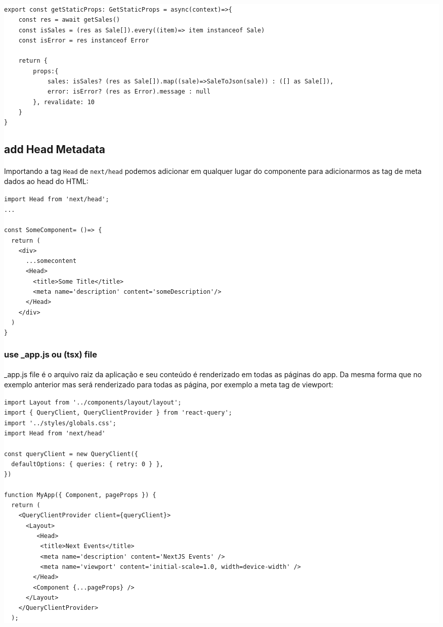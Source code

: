 ```tsx
export const getStaticProps: GetStaticProps = async(context)=>{
	const res = await getSales()
	const isSales = (res as Sale[]).every((item)=> item instanceof Sale)
	const isError = res instanceof Error
	
	return {
		props:{
			sales: isSales? (res as Sale[]).map((sale)=>SaleToJson(sale)) : ([] as Sale[]),
			error: isError? (res as Error).message : null
		}, revalidate: 10
	}
}

``` 

## add Head Metadata
Importando a tag `Head` de `next/head` podemos adicionar em qualquer lugar do componente para adicionarmos as tag de meta dados ao head do HTML:

```tsx
import Head from 'next/head';
...

const SomeComponent= ()=> {
  return (
    <div>
      ...somecontent
      <Head>
        <title>Some Title</title>
        <meta name='description' content='someDescription'/>
      </Head>
    </div>
  )
}
```

### use _app.js ou (tsx) file
_app.js file é o arquivo raiz da aplicação e seu conteúdo é renderizado em todas as páginas do app. Da mesma forma que no exemplo anterior mas será renderizado para todas as página, por exemplo a meta tag de viewport:
```tsx
import Layout from '../components/layout/layout';
import { QueryClient, QueryClientProvider } from 'react-query';
import '../styles/globals.css';
import Head from 'next/head'

const queryClient = new QueryClient({
  defaultOptions: { queries: { retry: 0 } },
})

function MyApp({ Component, pageProps }) {
  return (
    <QueryClientProvider client={queryClient}>
      <Layout>
         <Head>
          <title>Next Events</title>
          <meta name='description' content='NextJS Events' />
          <meta name='viewport' content='initial-scale=1.0, width=device-width' />
        </Head>
        <Component {...pageProps} />
      </Layout>
    </QueryClientProvider>
  );
```